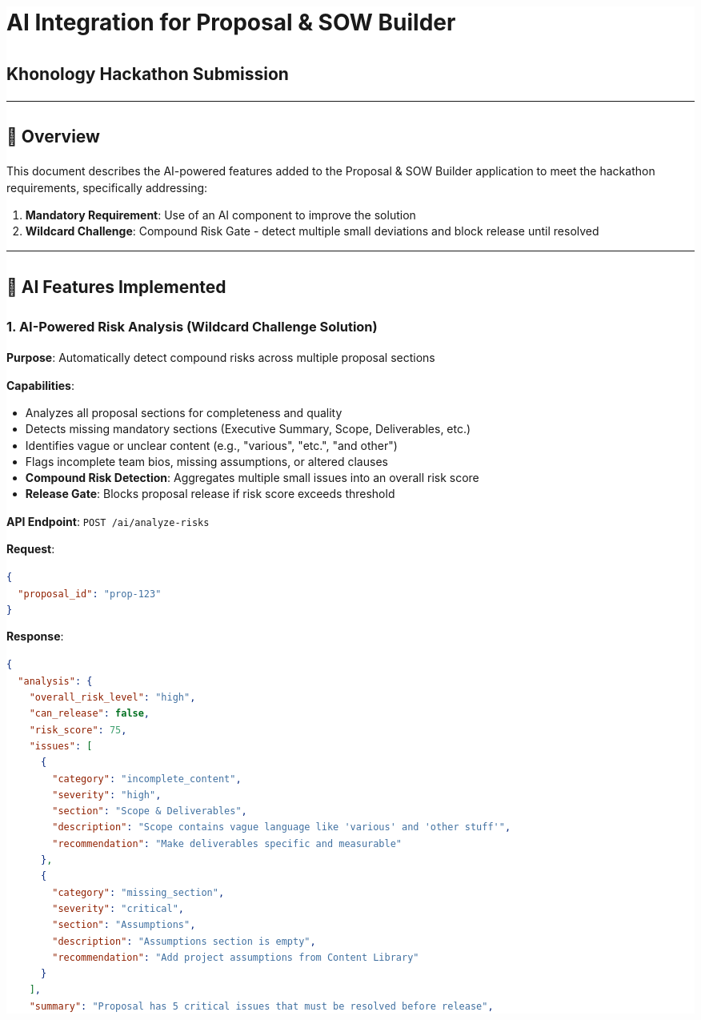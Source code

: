 # AI Integration for Proposal & SOW Builder
## Khonology Hackathon Submission

---

## 🎯 Overview

This document describes the AI-powered features added to the Proposal & SOW Builder application to meet the hackathon requirements, specifically addressing:

1. **Mandatory Requirement**: Use of an AI component to improve the solution
2. **Wildcard Challenge**: Compound Risk Gate - detect multiple small deviations and block release until resolved

---

## 🤖 AI Features Implemented

### 1. **AI-Powered Risk Analysis** (Wildcard Challenge Solution)

**Purpose**: Automatically detect compound risks across multiple proposal sections

**Capabilities**:
- Analyzes all proposal sections for completeness and quality
- Detects missing mandatory sections (Executive Summary, Scope, Deliverables, etc.)
- Identifies vague or unclear content (e.g., "various", "etc.", "and other")
- Flags incomplete team bios, missing assumptions, or altered clauses
- **Compound Risk Detection**: Aggregates multiple small issues into an overall risk score
- **Release Gate**: Blocks proposal release if risk score exceeds threshold

**API Endpoint**: `POST /ai/analyze-risks`

**Request**:
```json
{
  "proposal_id": "prop-123"
}
```

**Response**:
```json
{
  "analysis": {
    "overall_risk_level": "high",
    "can_release": false,
    "risk_score": 75,
    "issues": [
      {
        "category": "incomplete_content",
        "severity": "high",
        "section": "Scope & Deliverables",
        "description": "Scope contains vague language like 'various' and 'other stuff'",
        "recommendation": "Make deliverables specific and measurable"
      },
      {
        "category": "missing_section",
        "severity": "critical",
        "section": "Assumptions",
        "description": "Assumptions section is empty",
        "recommendation": "Add project assumptions from Content Library"
      }
    ],
    "summary": "Proposal has 5 critical issues that must be resolved before release",
```